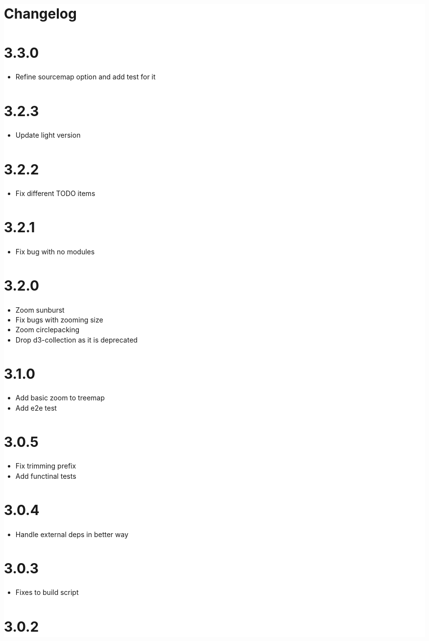# Changelog

# 3.3.0

* Refine sourcemap option and add test for it

# 3.2.3

* Update light version

# 3.2.2

* Fix different TODO items

# 3.2.1

* Fix bug with no modules

# 3.2.0

* Zoom sunburst
* Fix bugs with zooming size
* Zoom circlepacking 
* Drop d3-collection as it is deprecated

# 3.1.0

* Add basic zoom to treemap
* Add e2e test

# 3.0.5

* Fix trimming prefix
* Add functinal tests

# 3.0.4

* Handle external deps in better way

# 3.0.3

* Fixes to build script

# 3.0.2
